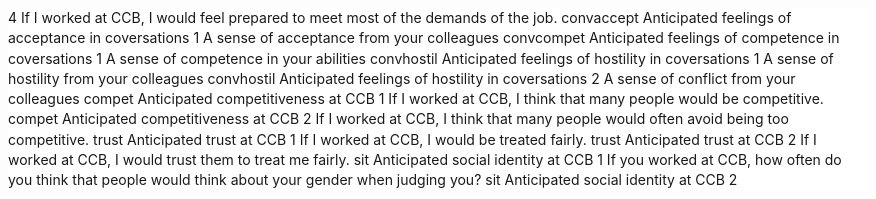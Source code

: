 <td align="left">4</td>
<td align="left">If I worked at CCB, I would feel prepared to meet most of the demands of the job.</td>
</tr>
<tr class="even">
<td align="left">convaccept</td>
<td align="left">Anticipated feelings of acceptance in coversations</td>
<td align="left">1</td>
<td align="left">A sense of acceptance from your colleagues</td>
</tr>
<tr class="odd">
<td align="left">convcompet</td>
<td align="left">Anticipated feelings of competence in coversations</td>
<td align="left">1</td>
<td align="left">A sense of competence in your abilities</td>
</tr>
<tr class="even">
<td align="left">convhostil</td>
<td align="left">Anticipated feelings of hostility in coversations</td>
<td align="left">1</td>
<td align="left">A sense of hostility from your colleagues</td>
</tr>
<tr class="odd">
<td align="left">convhostil</td>
<td align="left">Anticipated feelings of hostility in coversations</td>
<td align="left">2</td>
<td align="left">A sense of conflict from your colleagues</td>
</tr>
<tr class="even">
<td align="left">compet</td>
<td align="left">Anticipated competitiveness at CCB</td>
<td align="left">1</td>
<td align="left">If I worked at CCB, I think that many people would be competitive.</td>
</tr>
<tr class="odd">
<td align="left">compet</td>
<td align="left">Anticipated competitiveness at CCB</td>
<td align="left">2</td>
<td align="left">If I worked at CCB, I think that many people would often avoid being too competitive.</td>
</tr>
<tr class="even">
<td align="left">trust</td>
<td align="left">Anticipated trust at CCB</td>
<td align="left">1</td>
<td align="left">If I worked at CCB, I would be treated fairly.</td>
</tr>
<tr class="odd">
<td align="left">trust</td>
<td align="left">Anticipated trust at CCB</td>
<td align="left">2</td>
<td align="left">If I worked at CCB, I would trust them to treat me fairly.</td>
</tr>
<tr class="even">
<td align="left">sit</td>
<td align="left">Anticipated social identity at CCB</td>
<td align="left">1</td>
<td align="left">If you worked at CCB, how often do you think that people would think about your gender when judging you?</td>
</tr>
<tr class="odd">
<td align="left">sit</td>
<td align="left">Anticipated social identity at CCB</td>
<td align="left">2</td>